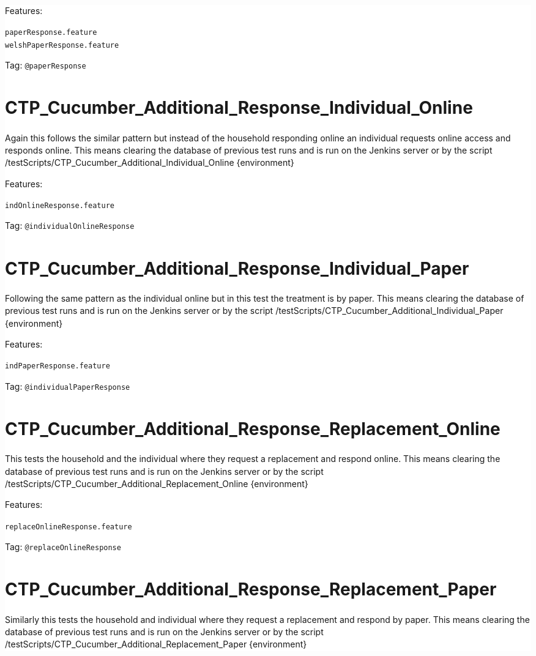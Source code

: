 Features:

```
paperResponse.feature
welshPaperResponse.feature
```

Tag: `@paperResponse`

# CTP_Cucumber_Additional_Response_Individual_Online

Again this follows the similar pattern but instead of the household responding online an individual requests online access and responds online. This means clearing the database of previous test runs and is run on the Jenkins server or by the script /testScripts/CTP_Cucumber_Additional_Individual_Online {environment}

Features:

```
indOnlineResponse.feature
```

Tag: `@individualOnlineResponse`

# CTP_Cucumber_Additional_Response_Individual_Paper

Following the same pattern as the individual online but in this test the treatment is by paper. This means clearing the database of previous test runs and is run on the Jenkins server or by the script /testScripts/CTP_Cucumber_Additional_Individual_Paper {environment}

Features:

```
indPaperResponse.feature
```

Tag: `@individualPaperResponse`

# CTP_Cucumber_Additional_Response_Replacement_Online

This tests the household and the individual where they request a replacement and respond online. This means clearing the database of previous test runs and is run on the Jenkins server or by the script /testScripts/CTP_Cucumber_Additional_Replacement_Online {environment}

Features:

```
replaceOnlineResponse.feature
```

Tag: `@replaceOnlineResponse`

# CTP_Cucumber_Additional_Response_Replacement_Paper

Similarly this tests the household and individual where they request a replacement and respond by paper. This means clearing the database of previous test runs and is run on the Jenkins server or by the script /testScripts/CTP_Cucumber_Additional_Replacement_Paper {environment}

